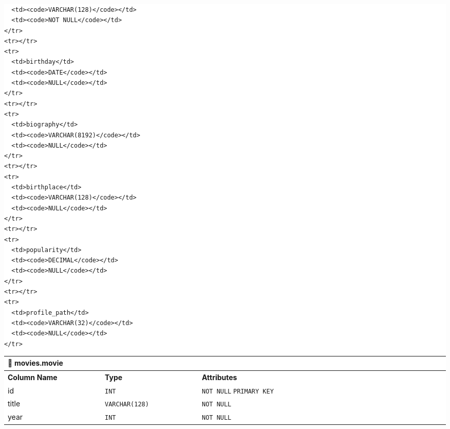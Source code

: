       <td><code>VARCHAR(128)</code></td>
      <td><code>NOT NULL</code></td>
    </tr>
    <tr></tr>
    <tr>
      <td>birthday</td>
      <td><code>DATE</code></td>
      <td><code>NULL</code></td>
    </tr>
    <tr></tr>
    <tr>
      <td>biography</td>
      <td><code>VARCHAR(8192)</code></td>
      <td><code>NULL</code></td>
    </tr>
    <tr></tr>
    <tr>
      <td>birthplace</td>
      <td><code>VARCHAR(128)</code></td>
      <td><code>NULL</code></td>
    </tr>
    <tr></tr>
    <tr>
      <td>popularity</td>
      <td><code>DECIMAL</code></td>
      <td><code>NULL</code></td>
    </tr>
    <tr></tr>
    <tr>
      <td>profile_path</td>
      <td><code>VARCHAR(32)</code></td>
      <td><code>NULL</code></td>
    </tr>
  </tbody>
</table>

<table>
  <tbody>
    <tr>
      <th colspan="3" align="left" width="1100">💾 movies.movie</th>
    </tr>
    <tr></tr>
    <tr>
      <th align="left" width="175">Column Name</th>
      <th align="left" width="175">Type</th>
      <th align="left">Attributes</th>
    </tr>
    <tr>
      <td>id</td>
      <td><code>INT</code></td>
      <td><code>NOT NULL</code> <code>PRIMARY KEY</code></td>
    </tr>
    <tr></tr>
    <tr>
      <td>title</td>
      <td><code>VARCHAR(128)</code></td>
      <td><code>NOT NULL</code></td>
    </tr>
    <tr></tr>
    <tr>
      <td>year</td>
      <td><code>INT</code></td>
      <td><code>NOT NULL</code></td>
    </tr>